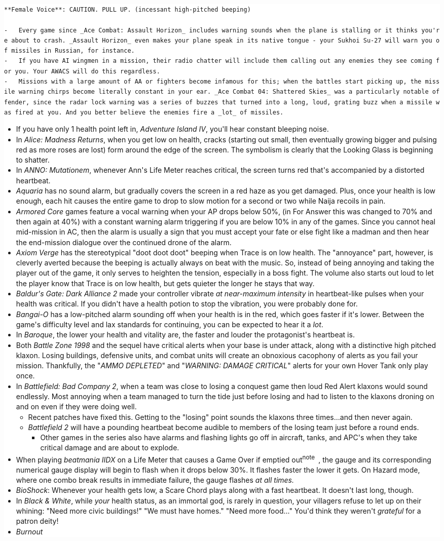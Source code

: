     **Female Voice**: CAUTION. PULL UP. (incessant high-pitched beeping)
    
    -   Every game since _Ace Combat: Assault Horizon_ includes warning sounds when the plane is stalling or it thinks you're about to crash. _Assault Horizon_ even makes your plane speak in its native tongue - your Sukhoi Su-27 will warn you of missiles in Russian, for instance.
    -   If you have AI wingmen in a mission, their radio chatter will include them calling out any enemies they see coming for you. Your AWACS will do this regardless.
    -   Missions with a large amount of AA or fighters become infamous for this; when the battles start picking up, the missile warning chirps become literally constant in your ear. _Ace Combat 04: Shattered Skies_ was a particularly notable offender, since the radar lock warning was a series of buzzes that turned into a long, loud, grating buzz when a missile was fired at you. And you better believe the enemies fire a _lot_ of missiles.
-   If you have only 1 health point left in, _Adventure Island IV_, you'll hear constant bleeping noise.
-   In _Alice: Madness Returns_, when you get low on health, cracks (starting out small, then eventually growing bigger and pulsing red as more roses are lost) form around the edge of the screen. The symbolism is clearly that the Looking Glass is beginning to shatter.
-   In _ANNO: Mutationem_, whenever Ann's Life Meter reaches critical, the screen turns red that's accompanied by a distorted heartbeat.
-   _Aquaria_ has no sound alarm, but gradually covers the screen in a red haze as you get damaged. Plus, once your health is low enough, each hit causes the entire game to drop to slow motion for a second or two while Naija recoils in pain.
-   _Armored Core_ games feature a vocal warning when your AP drops below 50%, (in For Answer this was changed to 70% and then again at 40%) with a constant warning alarm triggering if you are below 10% in any of the games. Since you cannot heal mid-mission in AC, then the alarm is usually a sign that you must accept your fate or else fight like a madman and then hear the end-mission dialogue over the continued drone of the alarm.
-   _Axiom Verge_ has the stereotypical "doot doot doot" beeping when Trace is on low health. The "annoyance" part, however, is cleverly averted because the beeping is actually always on beat with the music. So, instead of being annoying and taking the player out of the game, it only serves to heighten the tension, especially in a boss fight. The volume also starts out loud to let the player know that Trace is on low health, but gets quieter the longer he stays that way.
-   _Baldur's Gate: Dark Alliance 2_ made your controller vibrate _at near-maximum intensity_ in heartbeat-like pulses when your health was critical. If you didn't have a health potion to stop the vibration, you were probably done for.
-   _Bangai-O_ has a low-pitched alarm sounding off when your health is in the red, which goes faster if it's lower. Between the game's difficulty level and lax standards for continuing, you can be expected to hear it a _lot_.
-   In _Baroque_, the lower your health and vitality are, the faster and louder the protagonist's heartbeat is.
-   Both _Battle Zone 1998_ and the sequel have critical alerts when your base is under attack, along with a distinctive high pitched klaxon. Losing buildings, defensive units, and combat units will create an obnoxious cacophony of alerts as you fail your mission. Thankfully, the "_AMMO DEPLETED_" and "_WARNING: DAMAGE CRITICAL_" alerts for your own Hover Tank only play once.
-   In _Battlefield: Bad Company 2_, when a team was close to losing a conquest game then loud Red Alert klaxons would sound endlessly. Most annoying when a team managed to turn the tide just before losing and had to listen to the klaxons droning on and on even if they were doing well.
    -   Recent patches have fixed this. Getting to the "losing" point sounds the klaxons three times...and then never again.
    -   _Battlefield 2_ will have a pounding heartbeat become audible to members of the losing team just before a round ends.
        -   Other games in the series also have alarms and flashing lights go off in aircraft, tanks, and APC's when they take critical damage and are about to explode.
-   When playing _beatmania IIDX_ on a Life Meter that causes a Game Over if emptied out<sup>note&nbsp;</sup> , the gauge and its corresponding numerical gauge display will begin to flash when it drops below 30%. It flashes faster the lower it gets. On Hazard mode, where one combo break results in immediate failure, the gauge flashes _at all times._
-   _BioShock_: Whenever your health gets low, a Scare Chord plays along with a fast heartbeat. It doesn't last long, though.
-   In _Black & White_, while _your_ health status, as an immortal god, is rarely in question, your villagers refuse to let up on their whining: "Need more civic buildings!" "We must have homes." "Need more food..." You'd think they weren't _grateful_ for a patron deity!
-   _Burnout_